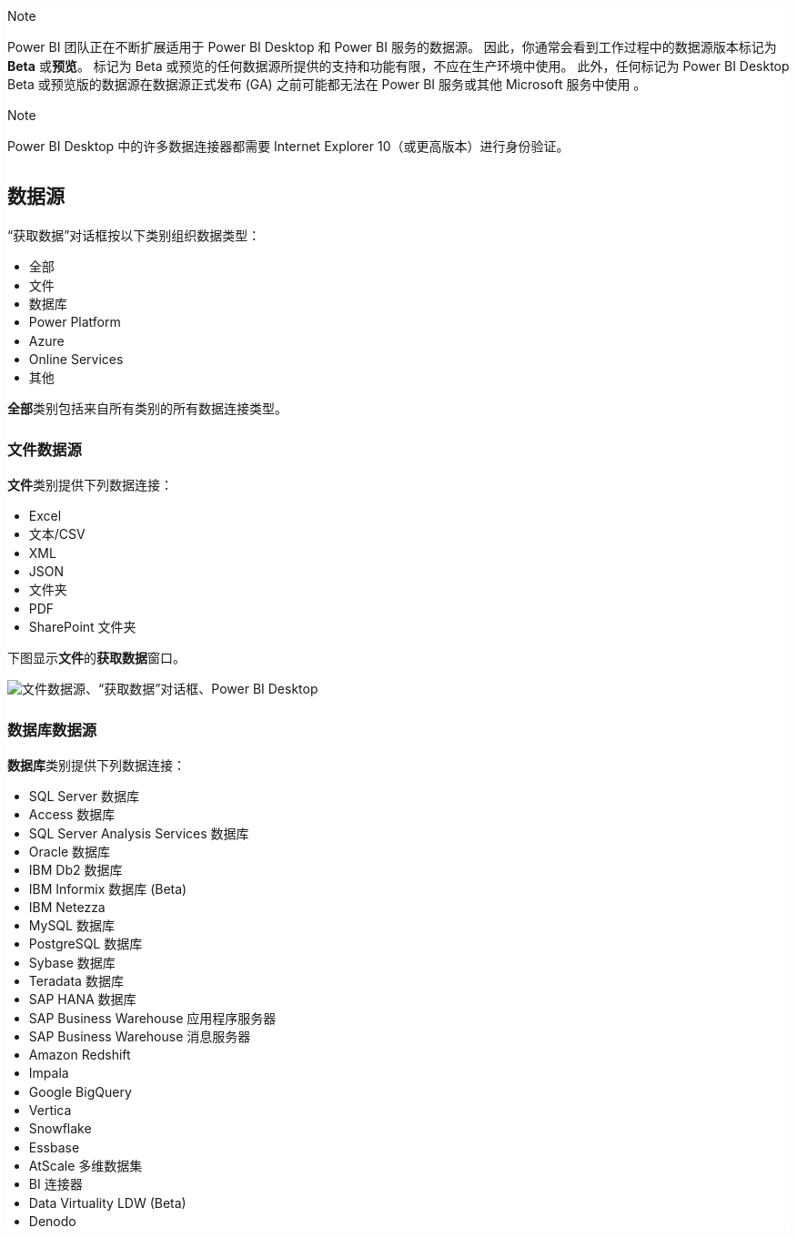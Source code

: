> [!NOTE]
> Power BI 团队正在不断扩展适用于 Power BI Desktop 和 Power BI 服务的数据源。 因此，你通常会看到工作过程中的数据源版本标记为 **Beta** 或**预览**。 标记为 Beta 或预览的任何数据源所提供的支持和功能有限，不应在生产环境中使用。 此外，任何标记为 Power BI Desktop Beta 或预览版的数据源在数据源正式发布 (GA) 之前可能都无法在 Power BI 服务或其他 Microsoft 服务中使用 。

> [!NOTE]
> Power BI Desktop 中的许多数据连接器都需要 Internet Explorer 10（或更高版本）进行身份验证。 


## <a name="data-sources"></a>数据源

“获取数据”对话框按以下类别组织数据类型：

* 全部
* 文件
* 数据库
* Power Platform
* Azure
* Online Services
* 其他

**全部**类别包括来自所有类别的所有数据连接类型。

### <a name="file-data-sources"></a>文件数据源

**文件**类别提供下列数据连接：

* Excel
* 文本/CSV
* XML
* JSON
* 文件夹
* PDF
* SharePoint 文件夹

下图显示**文件**的**获取数据**窗口。

![文件数据源、“获取数据”对话框、Power BI Desktop](media/desktop-data-sources/data-sources-03.png)

### <a name="database-data-sources"></a>数据库数据源

**数据库**类别提供下列数据连接：

* SQL Server 数据库
* Access 数据库
* SQL Server Analysis Services 数据库
* Oracle 数据库
* IBM Db2 数据库
* IBM Informix 数据库 (Beta)
* IBM Netezza
* MySQL 数据库
* PostgreSQL 数据库
* Sybase 数据库
* Teradata 数据库
* SAP HANA 数据库
* SAP Business Warehouse 应用程序服务器
* SAP Business Warehouse 消息服务器
* Amazon Redshift
* Impala
* Google BigQuery
* Vertica
* Snowflake
* Essbase
* AtScale 多维数据集
* BI 连接器 
* Data Virtuality LDW (Beta)
* Denodo